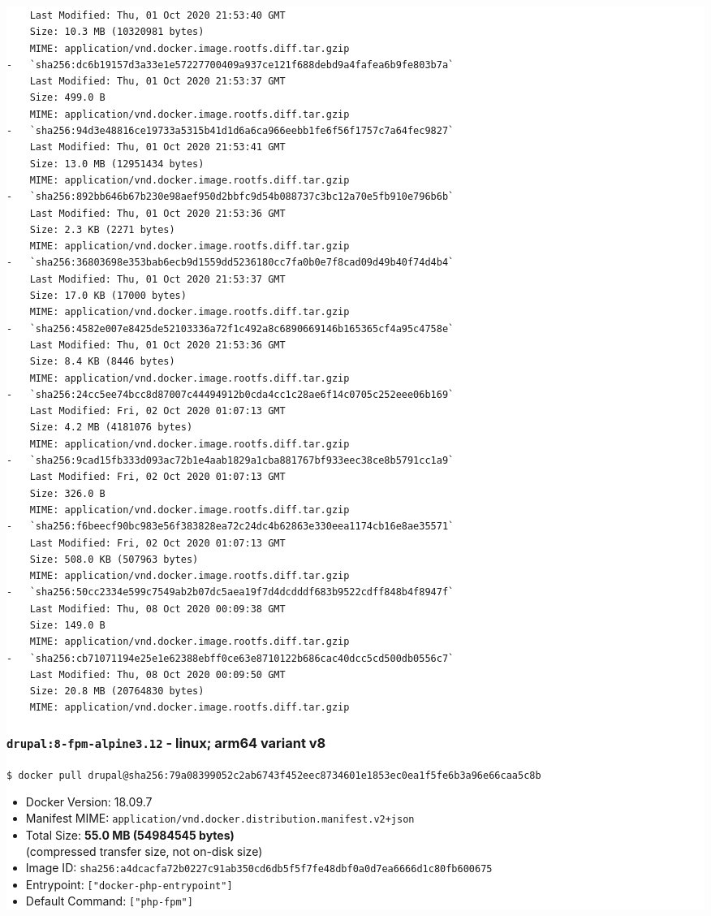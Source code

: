 		Last Modified: Thu, 01 Oct 2020 21:53:40 GMT  
		Size: 10.3 MB (10320981 bytes)  
		MIME: application/vnd.docker.image.rootfs.diff.tar.gzip
	-	`sha256:dc6b19157d3a33e1e57227700409a937ce121f688debd9a4fafea6b9fe803b7a`  
		Last Modified: Thu, 01 Oct 2020 21:53:37 GMT  
		Size: 499.0 B  
		MIME: application/vnd.docker.image.rootfs.diff.tar.gzip
	-	`sha256:94d3e48816ce19733a5315b41d1d6a6ca966eebb1fe6f56f1757c7a64fec9827`  
		Last Modified: Thu, 01 Oct 2020 21:53:41 GMT  
		Size: 13.0 MB (12951434 bytes)  
		MIME: application/vnd.docker.image.rootfs.diff.tar.gzip
	-	`sha256:892bb646b67b230e98aef950d2bbfc9d54b088737c3bc12a70e5fb910e796b6b`  
		Last Modified: Thu, 01 Oct 2020 21:53:36 GMT  
		Size: 2.3 KB (2271 bytes)  
		MIME: application/vnd.docker.image.rootfs.diff.tar.gzip
	-	`sha256:36803698e353bab6ecb9d1559dd5236180cc7fa0b0e7f8cad09d49b40f74d4b4`  
		Last Modified: Thu, 01 Oct 2020 21:53:37 GMT  
		Size: 17.0 KB (17000 bytes)  
		MIME: application/vnd.docker.image.rootfs.diff.tar.gzip
	-	`sha256:4582e007e8425de52103336a72f1c492a8c6890669146b165365cf4a95c4758e`  
		Last Modified: Thu, 01 Oct 2020 21:53:36 GMT  
		Size: 8.4 KB (8446 bytes)  
		MIME: application/vnd.docker.image.rootfs.diff.tar.gzip
	-	`sha256:24cc5ee74bcc8d87007c44494912b0cda4cc1c28ae6f14c0705c252eee06b169`  
		Last Modified: Fri, 02 Oct 2020 01:07:13 GMT  
		Size: 4.2 MB (4181076 bytes)  
		MIME: application/vnd.docker.image.rootfs.diff.tar.gzip
	-	`sha256:9cad15fb333d093ac72b1e4aab1829a1cba881767bf933eec38ce8b5791cc1a9`  
		Last Modified: Fri, 02 Oct 2020 01:07:13 GMT  
		Size: 326.0 B  
		MIME: application/vnd.docker.image.rootfs.diff.tar.gzip
	-	`sha256:f6beecf90bc983e56f383828ea72c24dc4b62863e330eea1174cb16e8ae35571`  
		Last Modified: Fri, 02 Oct 2020 01:07:13 GMT  
		Size: 508.0 KB (507963 bytes)  
		MIME: application/vnd.docker.image.rootfs.diff.tar.gzip
	-	`sha256:50cc2334e599c7549ab2b07dc5aea19f7d4dcdddf683b9522cdff848b4f8947f`  
		Last Modified: Thu, 08 Oct 2020 00:09:38 GMT  
		Size: 149.0 B  
		MIME: application/vnd.docker.image.rootfs.diff.tar.gzip
	-	`sha256:cb71071194e25e1e62388ebff0ce63e8710122b686cac40dcc5cd500db0556c7`  
		Last Modified: Thu, 08 Oct 2020 00:09:50 GMT  
		Size: 20.8 MB (20764830 bytes)  
		MIME: application/vnd.docker.image.rootfs.diff.tar.gzip

### `drupal:8-fpm-alpine3.12` - linux; arm64 variant v8

```console
$ docker pull drupal@sha256:79a08399052c2ab6743f452eec8734601e1853ec0ea1f5fe6b3a96e66caa5c8b
```

-	Docker Version: 18.09.7
-	Manifest MIME: `application/vnd.docker.distribution.manifest.v2+json`
-	Total Size: **55.0 MB (54984545 bytes)**  
	(compressed transfer size, not on-disk size)
-	Image ID: `sha256:a4dcacfa72b0227c91ab350cd6db5f5f7fe48dbf0a0d7ea6666d1c80fb600675`
-	Entrypoint: `["docker-php-entrypoint"]`
-	Default Command: `["php-fpm"]`
